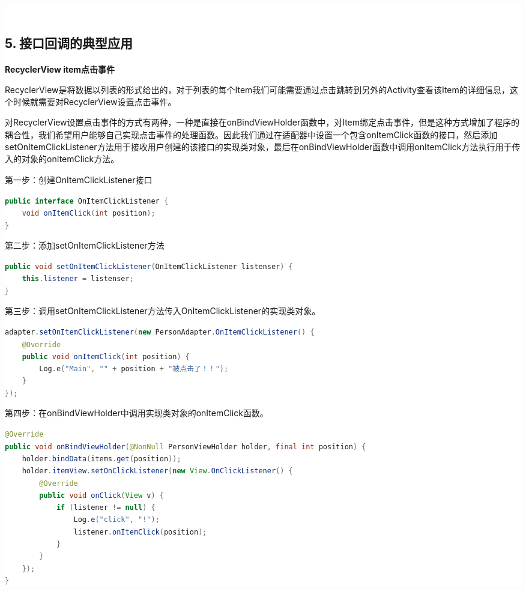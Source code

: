 <br>

## 5. 接口回调的典型应用

**RecyclerView item点击事件**

RecyclerView是将数据以列表的形式给出的，对于列表的每个Item我们可能需要通过点击跳转到另外的Activity查看该Item的详细信息，这个时候就需要对RecyclerView设置点击事件。

对RecyclerView设置点击事件的方式有两种，一种是直接在onBindViewHolder函数中，对Item绑定点击事件，但是这种方式增加了程序的耦合性，我们希望用户能够自己实现点击事件的处理函数。因此我们通过在适配器中设置一个包含onItemClick函数的接口，然后添加setOnItemClickListener方法用于接收用户创建的该接口的实现类对象，最后在onBindViewHolder函数中调用onItemClick方法执行用于传入的对象的onItemClick方法。

第一步：创建OnItemClickListener接口

```java
public interface OnItemClickListener {
	void onItemClick(int position);
}
```

第二步：添加setOnItemClickListener方法

```java
public void setOnItemClickListener(OnItemClickListener listenser) {
	this.listener = listenser;
}
```

第三步：调用setOnItemClickListener方法传入OnItemClickListener的实现类对象。

```java
adapter.setOnItemClickListener(new PersonAdapter.OnItemClickListener() {
	@Override
	public void onItemClick(int position) {
		Log.e("Main", "" + position + "被点击了！！");
	}
});
```

第四步：在onBindViewHolder中调用实现类对象的onItemClick函数。

```java
@Override
public void onBindViewHolder(@NonNull PersonViewHolder holder, final int position) {
	holder.bindData(items.get(position));
    holder.itemView.setOnClickListener(new View.OnClickListener() {
    	@Override
        public void onClick(View v) {
        	if (listener != null) {
            	Log.e("click", "!");
                listener.onItemClick(position);
            }
        }
    });
}
```

